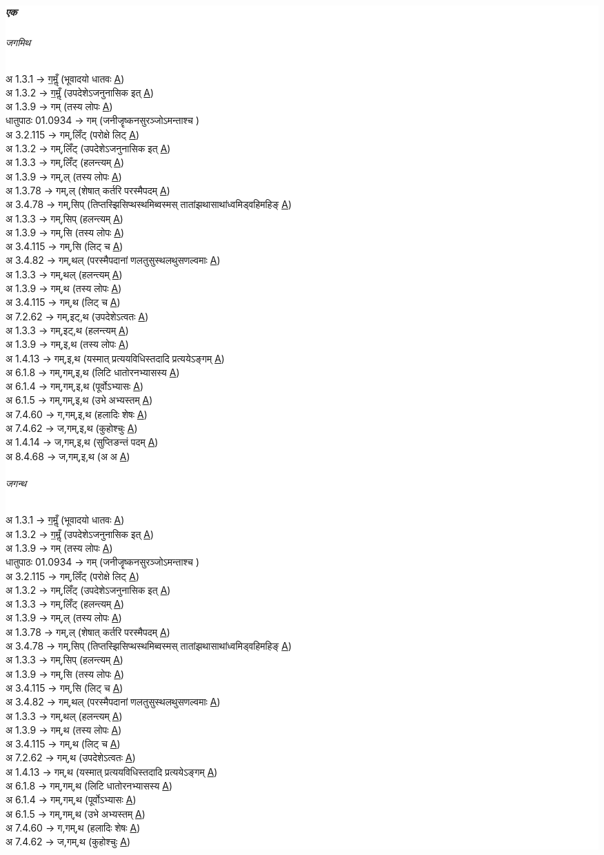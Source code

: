 ##### एक

###### जगमिथ
अ 1.3.1 → ग॒मॢँ (भूवादयो धातवः [A](https://ashtadhyayi.github.io/suutra/1.3/1.3.1))  
अ 1.3.2 → ग॒मॢँ (उपदेशेऽजनुनासिक इत् [A](https://ashtadhyayi.github.io/suutra/1.3/1.3.2))  
अ 1.3.9 → गम् (तस्य लोपः [A](https://ashtadhyayi.github.io/suutra/1.3/1.3.9))  
धातुपाठः 01.0934 → गम् (जनीजॄष्कनसुरञ्जोऽमन्ताश्च )  
अ 3.2.115 → गम्,लिँट् (परोक्षे लिट् [A](https://ashtadhyayi.github.io/suutra/3.2/3.2.115))  
अ 1.3.2 → गम्,लिँट् (उपदेशेऽजनुनासिक इत् [A](https://ashtadhyayi.github.io/suutra/1.3/1.3.2))  
अ 1.3.3 → गम्,लिँट् (हलन्त्यम् [A](https://ashtadhyayi.github.io/suutra/1.3/1.3.3))  
अ 1.3.9 → गम्,ल् (तस्य लोपः [A](https://ashtadhyayi.github.io/suutra/1.3/1.3.9))  
अ 1.3.78 → गम्,ल् (शेषात् कर्तरि परस्मैपदम् [A](https://ashtadhyayi.github.io/suutra/1.3/1.3.78))  
अ 3.4.78 → गम्,सिप् (तिप्तस्झिसिप्थस्थमिब्वस्मस् तातांझथासाथांध्वमिड्वहिमहिङ् [A](https://ashtadhyayi.github.io/suutra/3.4/3.4.78))  
अ 1.3.3 → गम्,सिप् (हलन्त्यम् [A](https://ashtadhyayi.github.io/suutra/1.3/1.3.3))  
अ 1.3.9 → गम्,सि (तस्य लोपः [A](https://ashtadhyayi.github.io/suutra/1.3/1.3.9))  
अ 3.4.115 → गम्,सि (लिट् च [A](https://ashtadhyayi.github.io/suutra/3.4/3.4.115))  
अ 3.4.82 → गम्,थल् (परस्मैपदानां णलतुसुस्थलथुसणल्वमाः [A](https://ashtadhyayi.github.io/suutra/3.4/3.4.82))  
अ 1.3.3 → गम्,थल् (हलन्त्यम् [A](https://ashtadhyayi.github.io/suutra/1.3/1.3.3))  
अ 1.3.9 → गम्,थ (तस्य लोपः [A](https://ashtadhyayi.github.io/suutra/1.3/1.3.9))  
अ 3.4.115 → गम्,थ (लिट् च [A](https://ashtadhyayi.github.io/suutra/3.4/3.4.115))  
अ 7.2.62 → गम्,इट्,थ (उपदेशेऽत्वतः [A](https://ashtadhyayi.github.io/suutra/7.2/7.2.62))  
अ 1.3.3 → गम्,इट्,थ (हलन्त्यम् [A](https://ashtadhyayi.github.io/suutra/1.3/1.3.3))  
अ 1.3.9 → गम्,इ,थ (तस्य लोपः [A](https://ashtadhyayi.github.io/suutra/1.3/1.3.9))  
अ 1.4.13 → गम्,इ,थ (यस्मात् प्रत्ययविधिस्तदादि प्रत्ययेऽङ्गम् [A](https://ashtadhyayi.github.io/suutra/1.4/1.4.13))  
अ 6.1.8 → गम्,गम्,इ,थ (लिटि धातोरनभ्यासस्य [A](https://ashtadhyayi.github.io/suutra/6.1/6.1.8))  
अ 6.1.4 → गम्,गम्,इ,थ (पूर्वोऽभ्यासः [A](https://ashtadhyayi.github.io/suutra/6.1/6.1.4))  
अ 6.1.5 → गम्,गम्,इ,थ (उभे अभ्यस्तम् [A](https://ashtadhyayi.github.io/suutra/6.1/6.1.5))  
अ 7.4.60 → ग,गम्,इ,थ (हलादिः शेषः [A](https://ashtadhyayi.github.io/suutra/7.4/7.4.60))  
अ 7.4.62 → ज,गम्,इ,थ (कुहोश्चुः [A](https://ashtadhyayi.github.io/suutra/7.4/7.4.62))  
अ 1.4.14 → ज,गम्,इ,थ (सुप्तिङन्तं पदम् [A](https://ashtadhyayi.github.io/suutra/1.4/1.4.14))  
अ 8.4.68 → ज,गम्,इ,थ (अ अ [A](https://ashtadhyayi.github.io/suutra/8.4/8.4.68))


###### जगन्थ
अ 1.3.1 → ग॒मॢँ (भूवादयो धातवः [A](https://ashtadhyayi.github.io/suutra/1.3/1.3.1))  
अ 1.3.2 → ग॒मॢँ (उपदेशेऽजनुनासिक इत् [A](https://ashtadhyayi.github.io/suutra/1.3/1.3.2))  
अ 1.3.9 → गम् (तस्य लोपः [A](https://ashtadhyayi.github.io/suutra/1.3/1.3.9))  
धातुपाठः 01.0934 → गम् (जनीजॄष्कनसुरञ्जोऽमन्ताश्च )  
अ 3.2.115 → गम्,लिँट् (परोक्षे लिट् [A](https://ashtadhyayi.github.io/suutra/3.2/3.2.115))  
अ 1.3.2 → गम्,लिँट् (उपदेशेऽजनुनासिक इत् [A](https://ashtadhyayi.github.io/suutra/1.3/1.3.2))  
अ 1.3.3 → गम्,लिँट् (हलन्त्यम् [A](https://ashtadhyayi.github.io/suutra/1.3/1.3.3))  
अ 1.3.9 → गम्,ल् (तस्य लोपः [A](https://ashtadhyayi.github.io/suutra/1.3/1.3.9))  
अ 1.3.78 → गम्,ल् (शेषात् कर्तरि परस्मैपदम् [A](https://ashtadhyayi.github.io/suutra/1.3/1.3.78))  
अ 3.4.78 → गम्,सिप् (तिप्तस्झिसिप्थस्थमिब्वस्मस् तातांझथासाथांध्वमिड्वहिमहिङ् [A](https://ashtadhyayi.github.io/suutra/3.4/3.4.78))  
अ 1.3.3 → गम्,सिप् (हलन्त्यम् [A](https://ashtadhyayi.github.io/suutra/1.3/1.3.3))  
अ 1.3.9 → गम्,सि (तस्य लोपः [A](https://ashtadhyayi.github.io/suutra/1.3/1.3.9))  
अ 3.4.115 → गम्,सि (लिट् च [A](https://ashtadhyayi.github.io/suutra/3.4/3.4.115))  
अ 3.4.82 → गम्,थल् (परस्मैपदानां णलतुसुस्थलथुसणल्वमाः [A](https://ashtadhyayi.github.io/suutra/3.4/3.4.82))  
अ 1.3.3 → गम्,थल् (हलन्त्यम् [A](https://ashtadhyayi.github.io/suutra/1.3/1.3.3))  
अ 1.3.9 → गम्,थ (तस्य लोपः [A](https://ashtadhyayi.github.io/suutra/1.3/1.3.9))  
अ 3.4.115 → गम्,थ (लिट् च [A](https://ashtadhyayi.github.io/suutra/3.4/3.4.115))  
अ 7.2.62 → गम्,थ (उपदेशेऽत्वतः [A](https://ashtadhyayi.github.io/suutra/7.2/7.2.62))  
अ 1.4.13 → गम्,थ (यस्मात् प्रत्ययविधिस्तदादि प्रत्ययेऽङ्गम् [A](https://ashtadhyayi.github.io/suutra/1.4/1.4.13))  
अ 6.1.8 → गम्,गम्,थ (लिटि धातोरनभ्यासस्य [A](https://ashtadhyayi.github.io/suutra/6.1/6.1.8))  
अ 6.1.4 → गम्,गम्,थ (पूर्वोऽभ्यासः [A](https://ashtadhyayi.github.io/suutra/6.1/6.1.4))  
अ 6.1.5 → गम्,गम्,थ (उभे अभ्यस्तम् [A](https://ashtadhyayi.github.io/suutra/6.1/6.1.5))  
अ 7.4.60 → ग,गम्,थ (हलादिः शेषः [A](https://ashtadhyayi.github.io/suutra/7.4/7.4.60))  
अ 7.4.62 → ज,गम्,थ (कुहोश्चुः [A](https://ashtadhyayi.github.io/suutra/7.4/7.4.62))  